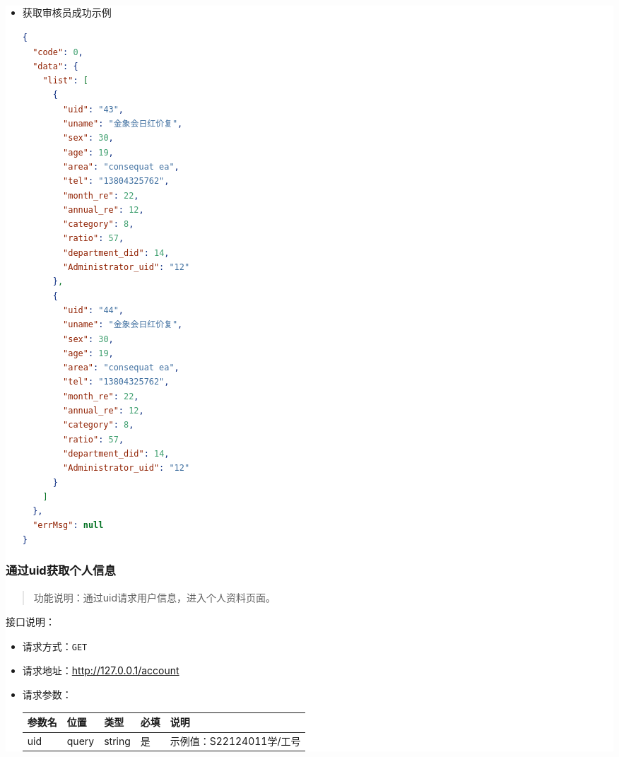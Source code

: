 - 获取审核员成功示例

  ```json
  {
    "code": 0,
    "data": {
      "list": [
        {
          "uid": "43",
          "uname": "金象会日红价复",
          "sex": 30,
          "age": 19,
          "area": "consequat ea",
          "tel": "13804325762",
          "month_re": 22,
          "annual_re": 12,
          "category": 8,
          "ratio": 57,
          "department_did": 14,
          "Administrator_uid": "12"
        },
        {
          "uid": "44",
          "uname": "金象会日红价复",
          "sex": 30,
          "age": 19,
          "area": "consequat ea",
          "tel": "13804325762",
          "month_re": 22,
          "annual_re": 12,
          "category": 8,
          "ratio": 57,
          "department_did": 14,
          "Administrator_uid": "12"
        }
      ]
    },
    "errMsg": null
  }
  ```

### 通过uid获取个人信息

> 功能说明：通过uid请求用户信息，进入个人资料页面。

接口说明：

- 请求方式：`GET`

- 请求地址：http://127.0.0.1/account

- 请求参数：

  | 参数名 | 位置  | 类型   | 必填 | 说明                     |
  | :----- | :---- | :----- | :--- | :----------------------- |
  | uid    | query | string | 是   | 示例值：S22124011学/工号 |
